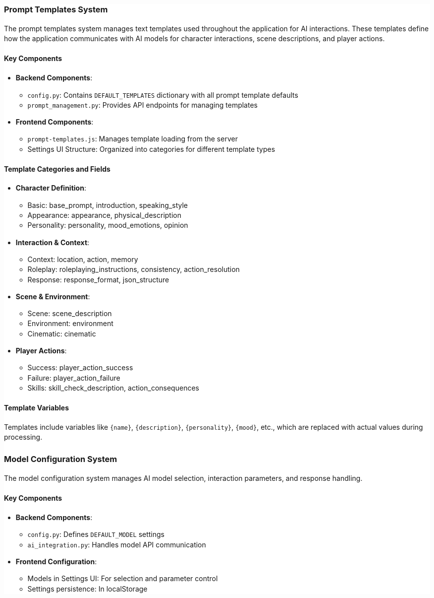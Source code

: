 ### Prompt Templates System

The prompt templates system manages text templates used throughout the application for AI interactions. These templates define how the application communicates with AI models for character interactions, scene descriptions, and player actions.

#### Key Components

- **Backend Components**:
  - `config.py`: Contains `DEFAULT_TEMPLATES` dictionary with all prompt template defaults
  - `prompt_management.py`: Provides API endpoints for managing templates

- **Frontend Components**:
  - `prompt-templates.js`: Manages template loading from the server
  - Settings UI Structure: Organized into categories for different template types

#### Template Categories and Fields

- **Character Definition**:
  - Basic: base_prompt, introduction, speaking_style
  - Appearance: appearance, physical_description
  - Personality: personality, mood_emotions, opinion

- **Interaction & Context**:
  - Context: location, action, memory
  - Roleplay: roleplaying_instructions, consistency, action_resolution
  - Response: response_format, json_structure

- **Scene & Environment**:
  - Scene: scene_description
  - Environment: environment
  - Cinematic: cinematic

- **Player Actions**:
  - Success: player_action_success
  - Failure: player_action_failure
  - Skills: skill_check_description, action_consequences

#### Template Variables

Templates include variables like `{name}`, `{description}`, `{personality}`, `{mood}`, etc., which are replaced with actual values during processing.

### Model Configuration System

The model configuration system manages AI model selection, interaction parameters, and response handling.

#### Key Components

- **Backend Components**:
  - `config.py`: Defines `DEFAULT_MODEL` settings
  - `ai_integration.py`: Handles model API communication

- **Frontend Configuration**:
  - Models in Settings UI: For selection and parameter control
  - Settings persistence: In localStorage
